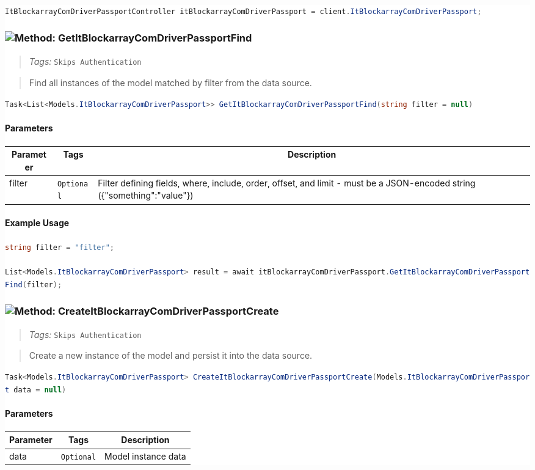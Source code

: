```csharp
ItBlockarrayComDriverPassportController itBlockarrayComDriverPassport = client.ItBlockarrayComDriverPassport;
```

### <a name="get_it_blockarray_com_driver_passport_find"></a>![Method: ](https://apidocs.io/img/method.png "BlockarrayNetwork.Standard.Controllers.ItBlockarrayComDriverPassportController.GetItBlockarrayComDriverPassportFind") GetItBlockarrayComDriverPassportFind

> *Tags:*  ``` Skips Authentication ``` 

> Find all instances of the model matched by filter from the data source.


```csharp
Task<List<Models.ItBlockarrayComDriverPassport>> GetItBlockarrayComDriverPassportFind(string filter = null)
```

#### Parameters

| Parameter | Tags | Description |
|-----------|------|-------------|
| filter |  ``` Optional ```  | Filter defining fields, where, include, order, offset, and limit - must be a JSON-encoded string ({"something":"value"}) |


#### Example Usage

```csharp
string filter = "filter";

List<Models.ItBlockarrayComDriverPassport> result = await itBlockarrayComDriverPassport.GetItBlockarrayComDriverPassportFind(filter);

```


### <a name="create_it_blockarray_com_driver_passport_create"></a>![Method: ](https://apidocs.io/img/method.png "BlockarrayNetwork.Standard.Controllers.ItBlockarrayComDriverPassportController.CreateItBlockarrayComDriverPassportCreate") CreateItBlockarrayComDriverPassportCreate

> *Tags:*  ``` Skips Authentication ``` 

> Create a new instance of the model and persist it into the data source.


```csharp
Task<Models.ItBlockarrayComDriverPassport> CreateItBlockarrayComDriverPassportCreate(Models.ItBlockarrayComDriverPassport data = null)
```

#### Parameters

| Parameter | Tags | Description |
|-----------|------|-------------|
| data |  ``` Optional ```  | Model instance data |

